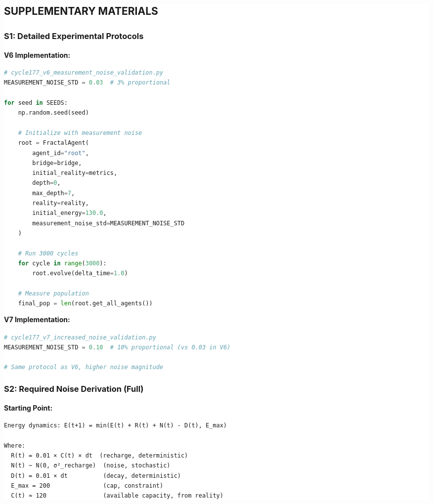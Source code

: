 
## SUPPLEMENTARY MATERIALS

### S1: Detailed Experimental Protocols

**V6 Implementation:**
```python
# cycle177_v6_measurement_noise_validation.py
MEASUREMENT_NOISE_STD = 0.03  # 3% proportional

for seed in SEEDS:
    np.random.seed(seed)

    # Initialize with measurement noise
    root = FractalAgent(
        agent_id="root",
        bridge=bridge,
        initial_reality=metrics,
        depth=0,
        max_depth=7,
        reality=reality,
        initial_energy=130.0,
        measurement_noise_std=MEASUREMENT_NOISE_STD
    )

    # Run 3000 cycles
    for cycle in range(3000):
        root.evolve(delta_time=1.0)

    # Measure population
    final_pop = len(root.get_all_agents())
```

**V7 Implementation:**
```python
# cycle177_v7_increased_noise_validation.py
MEASUREMENT_NOISE_STD = 0.10  # 10% proportional (vs 0.03 in V6)

# Same protocol as V6, higher noise magnitude
```

### S2: Required Noise Derivation (Full)

**Starting Point:**
```
Energy dynamics: E(t+1) = min(E(t) + R(t) + N(t) - D(t), E_max)

Where:
  R(t) = 0.01 × C(t) × dt  (recharge, deterministic)
  N(t) ~ N(0, σ²_recharge)  (noise, stochastic)
  D(t) = 0.01 × dt          (decay, deterministic)
  E_max = 200               (cap, constraint)
  C(t) ≈ 120                (available capacity, from reality)
```
